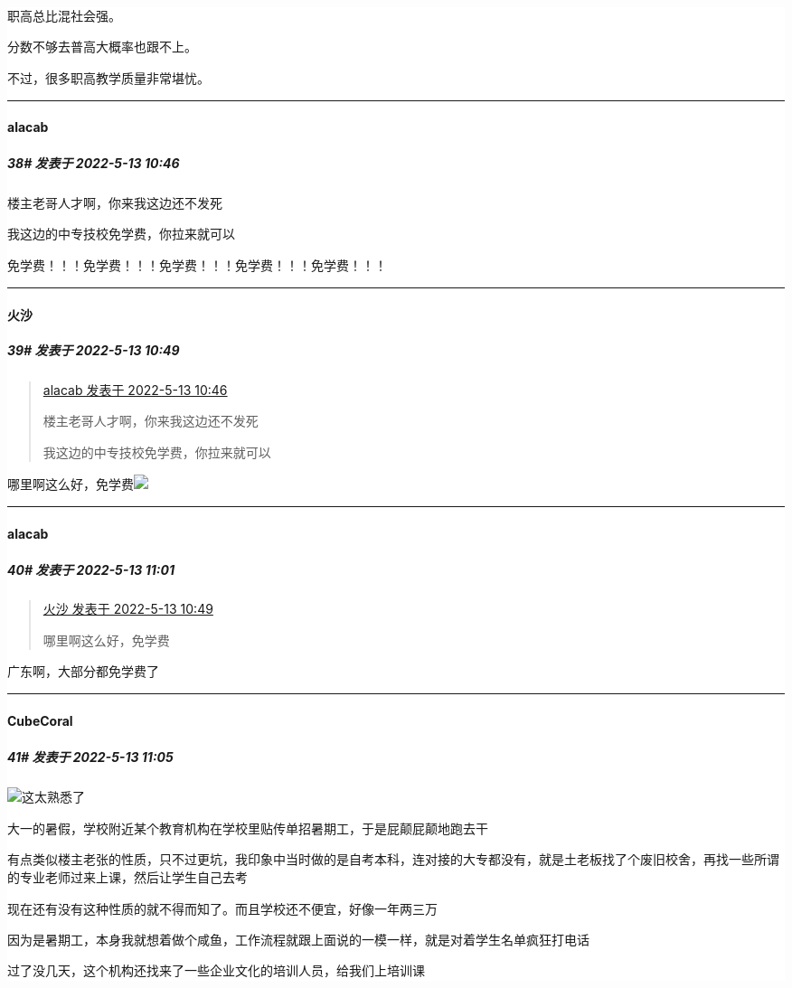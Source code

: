 职高总比混社会强。

分数不够去普高大概率也跟不上。

不过，很多职高教学质量非常堪忧。

*****

####  alacab  
##### 38#       发表于 2022-5-13 10:46

楼主老哥人才啊，你来我这边还不发死

我这边的中专技校免学费，你拉来就可以

免学费！！！免学费！！！免学费！！！免学费！！！免学费！！！

*****

####  火沙  
##### 39#       发表于 2022-5-13 10:49

<blockquote><a href="httphttps://bbs.saraba1st.com/2b/forum.php?mod=redirect&amp;goto=findpost&amp;pid=55814757&amp;ptid=2069253" target="_blank">alacab 发表于 2022-5-13 10:46</a>

楼主老哥人才啊，你来我这边还不发死

我这边的中专技校免学费，你拉来就可以</blockquote>
哪里啊这么好，免学费<img src="https://static.saraba1st.com/image/smiley/face2017/213.gif" referrerpolicy="no-referrer">

*****

####  alacab  
##### 40#       发表于 2022-5-13 11:01

<blockquote><a href="httphttps://bbs.saraba1st.com/2b/forum.php?mod=redirect&amp;goto=findpost&amp;pid=55814819&amp;ptid=2069253" target="_blank">火沙 发表于 2022-5-13 10:49</a>

哪里啊这么好，免学费</blockquote>
广东啊，大部分都免学费了

*****

####  CubeCoral  
##### 41#       发表于 2022-5-13 11:05

<img src="https://static.saraba1st.com/image/smiley/face2017/067.png" referrerpolicy="no-referrer">这太熟悉了

大一的暑假，学校附近某个教育机构在学校里贴传单招暑期工，于是屁颠屁颠地跑去干

有点类似楼主老张的性质，只不过更坑，我印象中当时做的是自考本科，连对接的大专都没有，就是土老板找了个废旧校舍，再找一些所谓的专业老师过来上课，然后让学生自己去考

现在还有没有这种性质的就不得而知了。而且学校还不便宜，好像一年两三万

因为是暑期工，本身我就想着做个咸鱼，工作流程就跟上面说的一模一样，就是对着学生名单疯狂打电话

过了没几天，这个机构还找来了一些企业文化的培训人员，给我们上培训课
